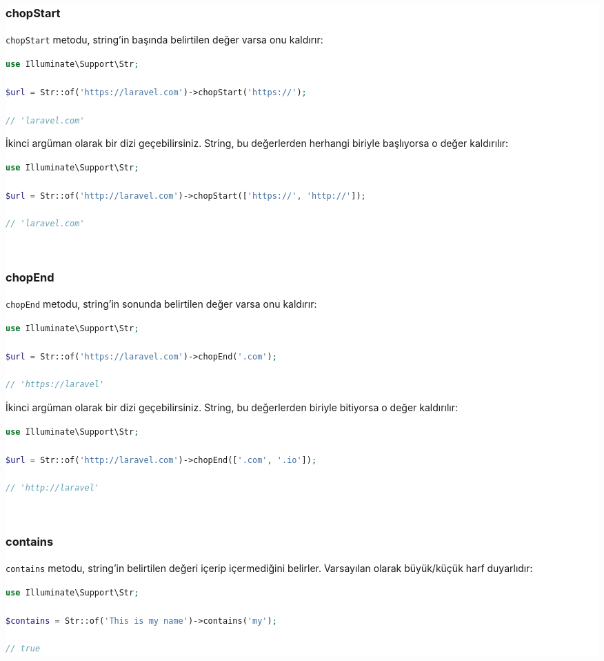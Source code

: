 ### chopStart

`chopStart` metodu, string’in başında belirtilen değer varsa onu kaldırır:

```php
use Illuminate\Support\Str;

$url = Str::of('https://laravel.com')->chopStart('https://');

// 'laravel.com'
```

İkinci argüman olarak bir dizi geçebilirsiniz. String, bu değerlerden herhangi biriyle başlıyorsa o değer kaldırılır:

```php
use Illuminate\Support\Str;

$url = Str::of('http://laravel.com')->chopStart(['https://', 'http://']);

// 'laravel.com'
```

<br>


### chopEnd

`chopEnd` metodu, string’in sonunda belirtilen değer varsa onu kaldırır:

```php
use Illuminate\Support\Str;

$url = Str::of('https://laravel.com')->chopEnd('.com');

// 'https://laravel'
```

İkinci argüman olarak bir dizi geçebilirsiniz. String, bu değerlerden biriyle bitiyorsa o değer kaldırılır:

```php
use Illuminate\Support\Str;

$url = Str::of('http://laravel.com')->chopEnd(['.com', '.io']);

// 'http://laravel'
```

<br>


### contains

`contains` metodu, string’in belirtilen değeri içerip içermediğini belirler. Varsayılan olarak büyük/küçük harf duyarlıdır:

```php
use Illuminate\Support\Str;

$contains = Str::of('This is my name')->contains('my');

// true
```
